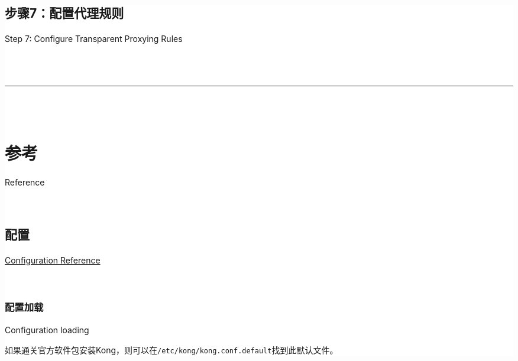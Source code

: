 


## 步骤7：配置代理规则

Step 7: Configure Transparent Proxying Rules






















<br/>
<br/>

---

<br/>
<br/>













# 参考

Reference


<br/>


## 配置

[Configuration Reference](https://docs.konghq.com/1.1.x/configuration/)


<br/>


### 配置加载

Configuration loading


如果通关官方软件包安装Kong，则可以在`/etc/kong/kong.conf.default`找到此默认文件。
